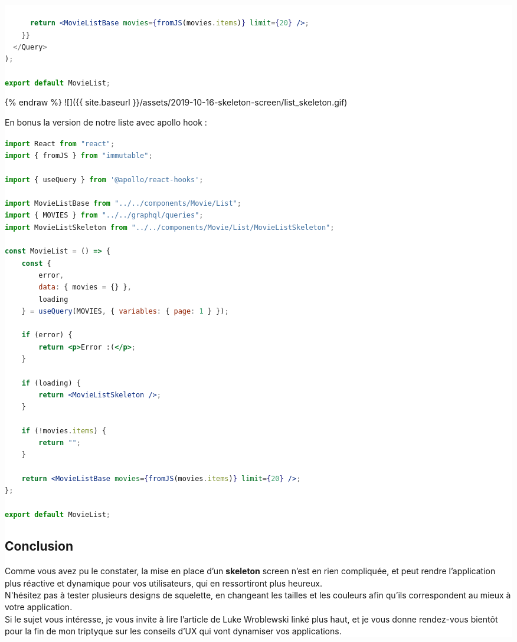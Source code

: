 ```jsx

      return <MovieListBase movies={fromJS(movies.items)} limit={20} />;
    }}
  </Query>
);

export default MovieList;
```   
{% endraw %}
![]({{ site.baseurl }}/assets/2019-10-16-skeleton-screen/list_skeleton.gif)  

En bonus la version de notre liste avec apollo hook :  

```jsx
import React from "react";
import { fromJS } from "immutable";

import { useQuery } from '@apollo/react-hooks';

import MovieListBase from "../../components/Movie/List";
import { MOVIES } from "../../graphql/queries";
import MovieListSkeleton from "../../components/Movie/List/MovieListSkeleton";

const MovieList = () => {
    const {
        error,
        data: { movies = {} },
        loading
    } = useQuery(MOVIES, { variables: { page: 1 } });
  
    if (error) {
        return <p>Error :(</p>;
    }
  
    if (loading) {
        return <MovieListSkeleton />;
    }
  
    if (!movies.items) {
        return "";
    }
  
    return <MovieListBase movies={fromJS(movies.items)} limit={20} />;
};

export default MovieList;
```   

## Conclusion
Comme vous avez pu le constater, la mise en place d’un **skeleton** screen n’est en rien compliquée, et peut rendre l’application plus réactive et dynamique pour vos utilisateurs, qui en ressortiront plus heureux.  
N'hésitez pas à tester plusieurs designs de squelette, en changeant les tailles et les couleurs afin qu’ils correspondent au mieux à votre application.  
Si le sujet vous intéresse, je vous invite à lire l’article de Luke Wroblewski linké plus haut, et je vous donne rendez-vous bientôt pour la fin de mon triptyque sur les conseils d’UX qui vont dynamiser vos applications.  
